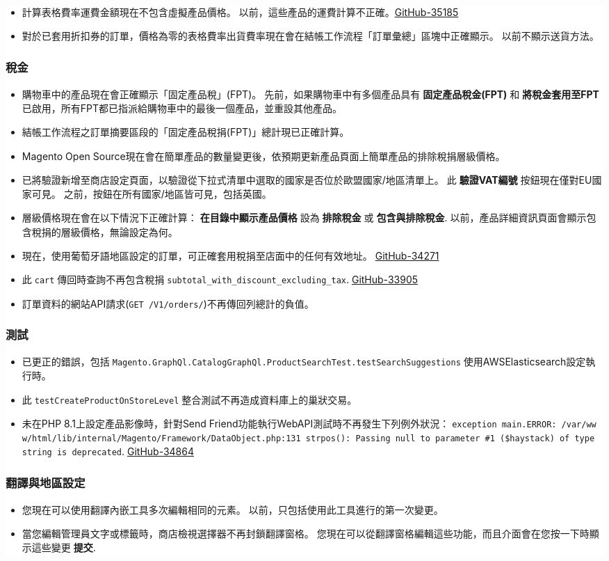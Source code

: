 
* 計算表格費率運費金額現在不包含虛擬產品價格。 以前，這些產品的運費計算不正確。[GitHub-35185](https://github.com/magento/magento2/issues/35185)



* 對於已套用折扣券的訂單，價格為零的表格費率出貨費率現在會在結帳工作流程「訂單彙總」區塊中正確顯示。 以前不顯示送貨方法。

### 稅金



* 購物車中的產品現在會正確顯示「固定產品稅」(FPT)。 先前，如果購物車中有多個產品具有 **固定產品稅金(FPT)** 和 **將稅金套用至FPT** 已啟用，所有FPT都已指派給購物車中的最後一個產品，並重設其他產品。



* 結帳工作流程之訂單摘要區段的「固定產品稅捐(FPT)」總計現已正確計算。



* Magento Open Source現在會在簡單產品的數量變更後，依預期更新產品頁面上簡單產品的排除稅捐層級價格。



* 已將驗證新增至商店設定頁面，以驗證從下拉式清單中選取的國家是否位於歐盟國家/地區清單上。 此 **驗證VAT編號** 按鈕現在僅對EU國家可見。 之前，按鈕在所有國家/地區皆可見，包括英國。



* 層級價格現在會在以下情況下正確計算： **在目錄中顯示產品價格** 設為 **排除稅金** 或 **包含與排除稅金**. 以前，產品詳細資訊頁面會顯示包含稅捐的層級價格，無論設定為何。



* 現在，使用葡萄牙語地區設定的訂單，可正確套用稅捐至店面中的任何有效地址。 [GitHub-34271](https://github.com/magento/magento2/issues/34271)



* 此 `cart` 傳回時查詢不再包含稅捐 `subtotal_with_discount_excluding_tax`. [GitHub-33905](https://github.com/magento/magento2/issues/33905)



* 訂單資料的網站API請求(`GET /V1/orders/`)不再傳回列總計的負值。

### 測試



* 已更正的錯誤，包括 `Magento.GraphQl.CatalogGraphQl.ProductSearchTest.testSearchSuggestions` 使用AWSElasticsearch設定執行時。



* 此 `testCreateProductOnStoreLevel` 整合測試不再造成資料庫上的巢狀交易。

* 未在PHP 8.1上設定產品影像時，針對Send Friend功能執行WebAPI測試時不再發生下列例外狀況：  `exception main.ERROR: /var/www/html/lib/internal/Magento/Framework/DataObject.php:131 strpos(): Passing null to parameter #1 ($haystack) of type string is deprecated`. [GitHub-34864](https://github.com/magento/magento2/issues/34864)

### 翻譯與地區設定



* 您現在可以使用翻譯內嵌工具多次編輯相同的元素。 以前，只包括使用此工具進行的第一次變更。



* 當您編輯管理員文字或標籤時，商店檢視選擇器不再封鎖翻譯窗格。 您現在可以從翻譯窗格編輯這些功能，而且介面會在您按一下時顯示這些變更 **提交**.
